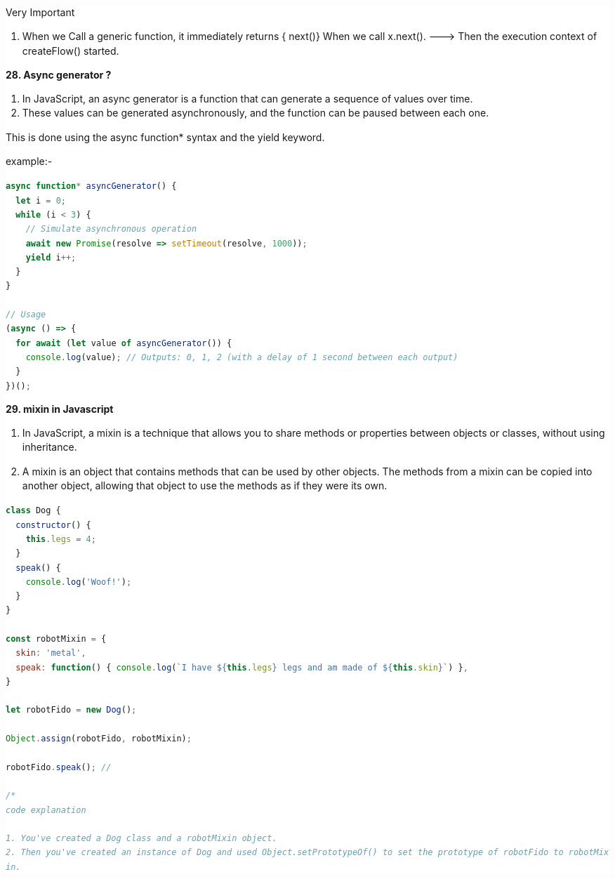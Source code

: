 Very Important 
1. When we Call a generic function, it immediately 
returns { next()} When we call x.next(). ---> Then the execution context of createFlow() started.

**28. Async generator ?**

1. In JavaScript, an async generator is a function that can generate a sequence of values over time. 
2. These values can be generated asynchronously, and the function can be paused between each one. 

This is done using the async function* syntax and the yield keyword.

example:-

``` javascript
async function* asyncGenerator() {
  let i = 0;
  while (i < 3) {
    // Simulate asynchronous operation
    await new Promise(resolve => setTimeout(resolve, 1000));
    yield i++;
  }
}

// Usage
(async () => {
  for await (let value of asyncGenerator()) {
    console.log(value); // Outputs: 0, 1, 2 (with a delay of 1 second between each output)
  }
})();
```

**29. mixin in Javascript**

1. In JavaScript, a mixin is a technique that allows you to share methods or properties between objects or classes, without using inheritance. 

2. A mixin is an object that contains methods that can be used by other objects. The methods from a mixin can be copied into another object, allowing that object to use the methods as if they were its own.

``` javascript
class Dog {
  constructor() {
    this.legs = 4;
  }
  speak() {
    console.log('Woof!');
  }
}

const robotMixin = {
  skin: 'metal',
  speak: function() { console.log(`I have ${this.legs} legs and am made of ${this.skin}`) },
}

let robotFido = new Dog();

Object.assign(robotFido, robotMixin);

robotFido.speak(); //

/*
code explanation

1. You've created a Dog class and a robotMixin object. 
2. Then you've created an instance of Dog and used Object.setPrototypeOf() to set the prototype of robotFido to robotMixin.
```